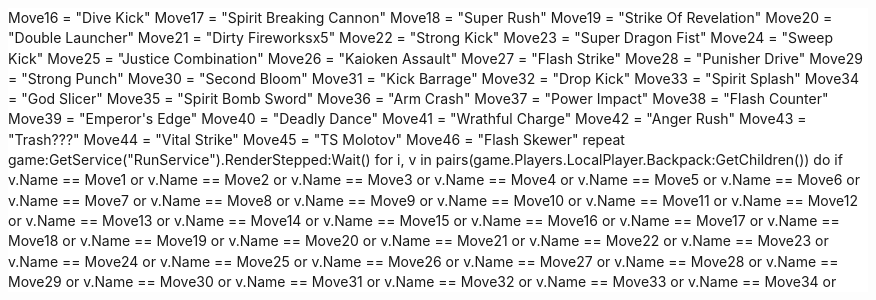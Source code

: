 Move16 = "Dive Kick"
Move17 = "Spirit Breaking Cannon"
Move18 = "Super Rush"
Move19 = "Strike Of Revelation"
Move20 = "Double Launcher"
Move21 = "Dirty Fireworksx5"
Move22 = "Strong Kick"
Move23 = "Super Dragon Fist"
Move24 = "Sweep Kick"
Move25 = "Justice Combination"
Move26 = "Kaioken Assault"
Move27 = "Flash Strike"
Move28 = "Punisher Drive"
Move29 = "Strong Punch"
Move30 = "Second Bloom"
Move31 = "Kick Barrage"
Move32 = "Drop Kick"
Move33 = "Spirit Splash"
Move34 = "God Slicer"
Move35 = "Spirit Bomb Sword"
Move36 = "Arm Crash"
Move37 = "Power Impact"
Move38 = "Flash Counter"
Move39 = "Emperor's Edge"
Move40 = "Deadly Dance"
Move41 = "Wrathful Charge"
Move42 = "Anger Rush"
Move43 = "Trash???"
Move44 = "Vital Strike"
Move45 = "TS Molotov"
Move46 = "Flash Skewer"
repeat
        game:GetService("RunService").RenderStepped:Wait()
        for i, v in pairs(game.Players.LocalPlayer.Backpack:GetChildren()) do
            if v.Name == Move1 or v.Name == Move2 or v.Name == Move3 or v.Name == Move4 or v.Name == Move5 or
                    v.Name == Move6 or
                    v.Name == Move7 or
                    v.Name == Move8 or
                    v.Name == Move9 or
                    v.Name == Move10 or
                    v.Name == Move11 or
                    v.Name == Move12 or
                    v.Name == Move13 or
                    v.Name == Move14 or
                    v.Name == Move15 or
                    v.Name == Move16 or
                    v.Name == Move17 or
                    v.Name == Move18 or
                    v.Name == Move19 or 
                    v.Name == Move20 or
                    v.Name == Move21 or
                    v.Name == Move22 or
                    v.Name == Move23 or
                    v.Name == Move24 or
                    v.Name == Move25 or
                    v.Name == Move26 or
                    v.Name == Move27 or 
                    v.Name == Move28 or
                    v.Name == Move29 or
                    v.Name == Move30 or 
                    v.Name == Move31 or 
                    v.Name == Move32 or
                    v.Name == Move33 or
                    v.Name == Move34 or 